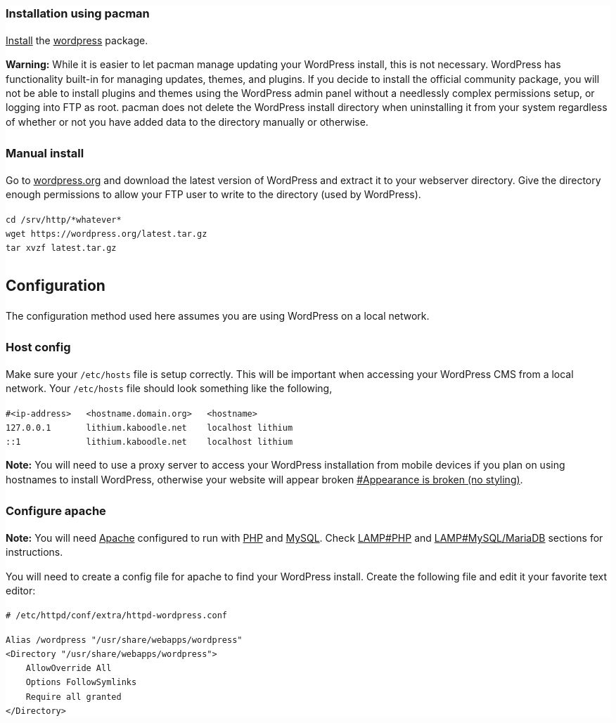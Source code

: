 ### Installation using pacman

[Install](/index.php/Install "Install") the [wordpress](https://www.archlinux.org/packages/?name=wordpress) package.

**Warning:** While it is easier to let pacman manage updating your WordPress install, this is not necessary. WordPress has functionality built-in for managing updates, themes, and plugins. If you decide to install the official community package, you will not be able to install plugins and themes using the WordPress admin panel without a needlessly complex permissions setup, or logging into FTP as root. pacman does not delete the WordPress install directory when uninstalling it from your system regardless of whether or not you have added data to the directory manually or otherwise.

### Manual install

Go to [wordpress.org](http://wordpress.org/download/) and download the latest version of WordPress and extract it to your webserver directory. Give the directory enough permissions to allow your FTP user to write to the directory (used by WordPress).

```
cd /srv/http/*whatever*
wget https://wordpress.org/latest.tar.gz
tar xvzf latest.tar.gz

```

## Configuration

The configuration method used here assumes you are using WordPress on a local network.

### Host config

Make sure your `/etc/hosts` file is setup correctly. This will be important when accessing your WordPress CMS from a local network. Your `/etc/hosts` file should look something like the following,

```
#<ip-address>   <hostname.domain.org>   <hostname>
127.0.0.1       lithium.kaboodle.net    localhost lithium
::1             lithium.kaboodle.net    localhost lithium
```

**Note:** You will need to use a proxy server to access your WordPress installation from mobile devices if you plan on using hostnames to install WordPress, otherwise your website will appear broken [#Appearance is broken (no styling)](#Appearance_is_broken_.28no_styling.29).

### Configure apache

**Note:** You will need [Apache](/index.php/Apache "Apache") configured to run with [PHP](/index.php/PHP "PHP") and [MySQL](/index.php/MySQL "MySQL"). Check [LAMP#PHP](/index.php/LAMP#PHP "LAMP") and [LAMP#MySQL/MariaDB](/index.php/LAMP#MySQL.2FMariaDB "LAMP") sections for instructions.

You will need to create a config file for apache to find your WordPress install. Create the following file and edit it your favorite text editor:

 `# /etc/httpd/conf/extra/httpd-wordpress.conf` 
```
Alias /wordpress "/usr/share/webapps/wordpress"
<Directory "/usr/share/webapps/wordpress">
	AllowOverride All
	Options FollowSymlinks
	Require all granted
</Directory>
```

